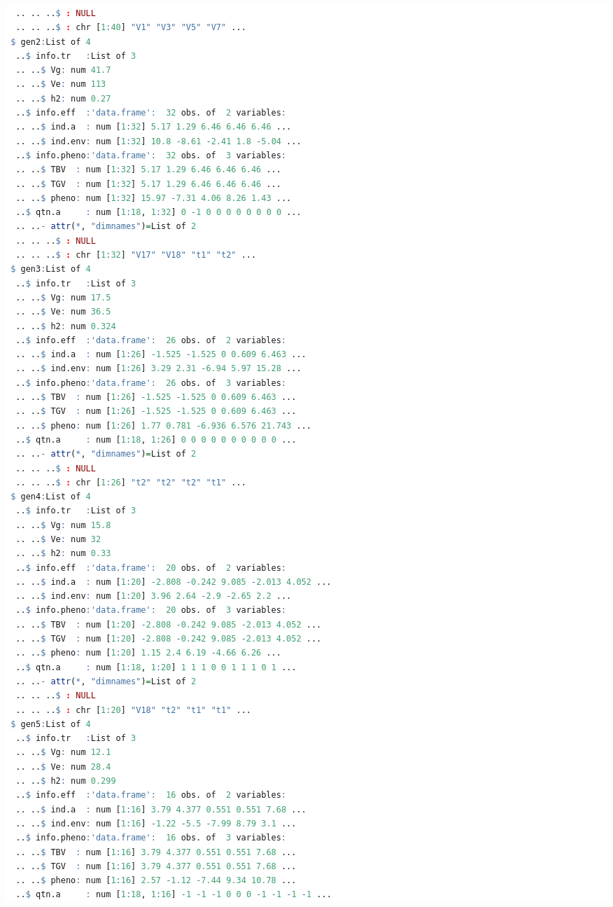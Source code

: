 ```r
  .. .. ..$ : NULL
  .. .. ..$ : chr [1:40] "V1" "V3" "V5" "V7" ...
 $ gen2:List of 4
  ..$ info.tr   :List of 3
  .. ..$ Vg: num 41.7
  .. ..$ Ve: num 113
  .. ..$ h2: num 0.27
  ..$ info.eff  :'data.frame':	32 obs. of  2 variables:
  .. ..$ ind.a  : num [1:32] 5.17 1.29 6.46 6.46 6.46 ...
  .. ..$ ind.env: num [1:32] 10.8 -8.61 -2.41 1.8 -5.04 ...
  ..$ info.pheno:'data.frame':	32 obs. of  3 variables:
  .. ..$ TBV  : num [1:32] 5.17 1.29 6.46 6.46 6.46 ...
  .. ..$ TGV  : num [1:32] 5.17 1.29 6.46 6.46 6.46 ...
  .. ..$ pheno: num [1:32] 15.97 -7.31 4.06 8.26 1.43 ...
  ..$ qtn.a     : num [1:18, 1:32] 0 -1 0 0 0 0 0 0 0 0 ...
  .. ..- attr(*, "dimnames")=List of 2
  .. .. ..$ : NULL
  .. .. ..$ : chr [1:32] "V17" "V18" "t1" "t2" ...
 $ gen3:List of 4
  ..$ info.tr   :List of 3
  .. ..$ Vg: num 17.5
  .. ..$ Ve: num 36.5
  .. ..$ h2: num 0.324
  ..$ info.eff  :'data.frame':	26 obs. of  2 variables:
  .. ..$ ind.a  : num [1:26] -1.525 -1.525 0 0.609 6.463 ...
  .. ..$ ind.env: num [1:26] 3.29 2.31 -6.94 5.97 15.28 ...
  ..$ info.pheno:'data.frame':	26 obs. of  3 variables:
  .. ..$ TBV  : num [1:26] -1.525 -1.525 0 0.609 6.463 ...
  .. ..$ TGV  : num [1:26] -1.525 -1.525 0 0.609 6.463 ...
  .. ..$ pheno: num [1:26] 1.77 0.781 -6.936 6.576 21.743 ...
  ..$ qtn.a     : num [1:18, 1:26] 0 0 0 0 0 0 0 0 0 0 ...
  .. ..- attr(*, "dimnames")=List of 2
  .. .. ..$ : NULL
  .. .. ..$ : chr [1:26] "t2" "t2" "t2" "t1" ...
 $ gen4:List of 4
  ..$ info.tr   :List of 3
  .. ..$ Vg: num 15.8
  .. ..$ Ve: num 32
  .. ..$ h2: num 0.33
  ..$ info.eff  :'data.frame':	20 obs. of  2 variables:
  .. ..$ ind.a  : num [1:20] -2.808 -0.242 9.085 -2.013 4.052 ...
  .. ..$ ind.env: num [1:20] 3.96 2.64 -2.9 -2.65 2.2 ...
  ..$ info.pheno:'data.frame':	20 obs. of  3 variables:
  .. ..$ TBV  : num [1:20] -2.808 -0.242 9.085 -2.013 4.052 ...
  .. ..$ TGV  : num [1:20] -2.808 -0.242 9.085 -2.013 4.052 ...
  .. ..$ pheno: num [1:20] 1.15 2.4 6.19 -4.66 6.26 ...
  ..$ qtn.a     : num [1:18, 1:20] 1 1 1 0 0 1 1 1 0 1 ...
  .. ..- attr(*, "dimnames")=List of 2
  .. .. ..$ : NULL
  .. .. ..$ : chr [1:20] "V18" "t2" "t1" "t1" ...
 $ gen5:List of 4
  ..$ info.tr   :List of 3
  .. ..$ Vg: num 12.1
  .. ..$ Ve: num 28.4
  .. ..$ h2: num 0.299
  ..$ info.eff  :'data.frame':	16 obs. of  2 variables:
  .. ..$ ind.a  : num [1:16] 3.79 4.377 0.551 0.551 7.68 ...
  .. ..$ ind.env: num [1:16] -1.22 -5.5 -7.99 8.79 3.1 ...
  ..$ info.pheno:'data.frame':	16 obs. of  3 variables:
  .. ..$ TBV  : num [1:16] 3.79 4.377 0.551 0.551 7.68 ...
  .. ..$ TGV  : num [1:16] 3.79 4.377 0.551 0.551 7.68 ...
  .. ..$ pheno: num [1:16] 2.57 -1.12 -7.44 9.34 10.78 ...
  ..$ qtn.a     : num [1:18, 1:16] -1 -1 -1 0 0 0 -1 -1 -1 -1 ...
```